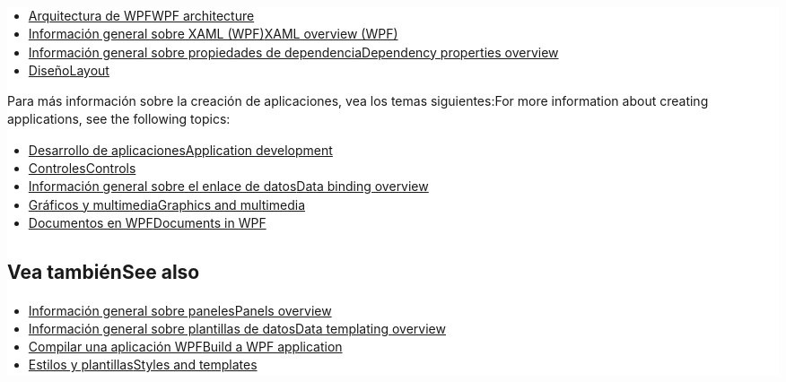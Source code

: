 - [<span data-ttu-id="29fed-336">Arquitectura de WPF</span><span class="sxs-lookup"><span data-stu-id="29fed-336">WPF architecture</span></span>](../advanced/wpf-architecture.md)
- [<span data-ttu-id="29fed-337">Información general sobre XAML (WPF)</span><span class="sxs-lookup"><span data-stu-id="29fed-337">XAML overview (WPF)</span></span>](../advanced/xaml-overview-wpf.md)
- [<span data-ttu-id="29fed-338">Información general sobre propiedades de dependencia</span><span class="sxs-lookup"><span data-stu-id="29fed-338">Dependency properties overview</span></span>](../advanced/dependency-properties-overview.md)
- [<span data-ttu-id="29fed-339">Diseño</span><span class="sxs-lookup"><span data-stu-id="29fed-339">Layout</span></span>](../advanced/layout.md)

<span data-ttu-id="29fed-340">Para más información sobre la creación de aplicaciones, vea los temas siguientes:</span><span class="sxs-lookup"><span data-stu-id="29fed-340">For more information about creating applications, see the following topics:</span></span>

- [<span data-ttu-id="29fed-341">Desarrollo de aplicaciones</span><span class="sxs-lookup"><span data-stu-id="29fed-341">Application development</span></span>](../app-development/index.md)
- [<span data-ttu-id="29fed-342">Controles</span><span class="sxs-lookup"><span data-stu-id="29fed-342">Controls</span></span>](../controls/index.md)
- [<span data-ttu-id="29fed-343">Información general sobre el enlace de datos</span><span class="sxs-lookup"><span data-stu-id="29fed-343">Data binding overview</span></span>](../data/data-binding-overview.md)
- [<span data-ttu-id="29fed-344">Gráficos y multimedia</span><span class="sxs-lookup"><span data-stu-id="29fed-344">Graphics and multimedia</span></span>](../graphics-multimedia/index.md)
- [<span data-ttu-id="29fed-345">Documentos en WPF</span><span class="sxs-lookup"><span data-stu-id="29fed-345">Documents in WPF</span></span>](../advanced/documents-in-wpf.md)

## <a name="see-also"></a><span data-ttu-id="29fed-346">Vea también</span><span class="sxs-lookup"><span data-stu-id="29fed-346">See also</span></span>

- [<span data-ttu-id="29fed-347">Información general sobre paneles</span><span class="sxs-lookup"><span data-stu-id="29fed-347">Panels overview</span></span>](../controls/panels-overview.md)
- [<span data-ttu-id="29fed-348">Información general sobre plantillas de datos</span><span class="sxs-lookup"><span data-stu-id="29fed-348">Data templating overview</span></span>](../data/data-templating-overview.md)
- [<span data-ttu-id="29fed-349">Compilar una aplicación WPF</span><span class="sxs-lookup"><span data-stu-id="29fed-349">Build a WPF application</span></span>](../app-development/building-a-wpf-application-wpf.md)
- [<span data-ttu-id="29fed-350">Estilos y plantillas</span><span class="sxs-lookup"><span data-stu-id="29fed-350">Styles and templates</span></span>](../controls/styles-and-templates.md)

